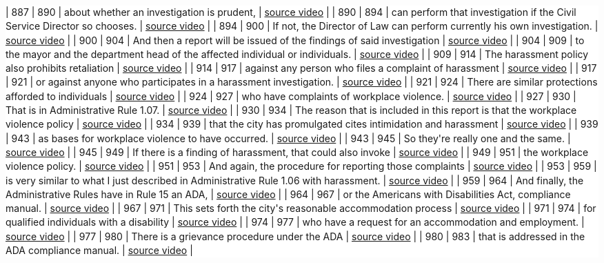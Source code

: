 |     887 |   890 | about whether an investigation is prudent,                                                                         | [source video](https://archive.org/details/city-council-ws-r-3877-230831?start=887.0)  |
|     890 |   894 | can perform that investigation if the Civil Service Director so chooses.                                           | [source video](https://archive.org/details/city-council-ws-r-3877-230831?start=890.0)  |
|     894 |   900 | If not, the Director of Law can perform currently his own investigation.                                           | [source video](https://archive.org/details/city-council-ws-r-3877-230831?start=894.0)  |
|     900 |   904 | And then a report will be issued of the findings of said investigation                                             | [source video](https://archive.org/details/city-council-ws-r-3877-230831?start=900.0)  |
|     904 |   909 | to the mayor and the department head of the affected individual or individuals.                                    | [source video](https://archive.org/details/city-council-ws-r-3877-230831?start=904.0)  |
|     909 |   914 | The harassment policy also prohibits retaliation                                                                   | [source video](https://archive.org/details/city-council-ws-r-3877-230831?start=909.0)  |
|     914 |   917 | against any person who files a complaint of harassment                                                             | [source video](https://archive.org/details/city-council-ws-r-3877-230831?start=914.0)  |
|     917 |   921 | or against anyone who participates in a harassment investigation.                                                  | [source video](https://archive.org/details/city-council-ws-r-3877-230831?start=917.0)  |
|     921 |   924 | There are similar protections afforded to individuals                                                              | [source video](https://archive.org/details/city-council-ws-r-3877-230831?start=921.0)  |
|     924 |   927 | who have complaints of workplace violence.                                                                         | [source video](https://archive.org/details/city-council-ws-r-3877-230831?start=924.0)  |
|     927 |   930 | That is in Administrative Rule 1.07.                                                                               | [source video](https://archive.org/details/city-council-ws-r-3877-230831?start=927.0)  |
|     930 |   934 | The reason that is included in this report is that the workplace violence policy                                   | [source video](https://archive.org/details/city-council-ws-r-3877-230831?start=930.0)  |
|     934 |   939 | that the city has promulgated cites intimidation and harassment                                                    | [source video](https://archive.org/details/city-council-ws-r-3877-230831?start=934.0)  |
|     939 |   943 | as bases for workplace violence to have occurred.                                                                  | [source video](https://archive.org/details/city-council-ws-r-3877-230831?start=939.0)  |
|     943 |   945 | So they're really one and the same.                                                                                | [source video](https://archive.org/details/city-council-ws-r-3877-230831?start=943.0)  |
|     945 |   949 | If there is a finding of harassment, that could also invoke                                                        | [source video](https://archive.org/details/city-council-ws-r-3877-230831?start=945.0)  |
|     949 |   951 | the workplace violence policy.                                                                                     | [source video](https://archive.org/details/city-council-ws-r-3877-230831?start=949.0)  |
|     951 |   953 | And again, the procedure for reporting those complaints                                                            | [source video](https://archive.org/details/city-council-ws-r-3877-230831?start=951.0)  |
|     953 |   959 | is very similar to what I just described in Administrative Rule 1.06 with harassment.                              | [source video](https://archive.org/details/city-council-ws-r-3877-230831?start=953.0)  |
|     959 |   964 | And finally, the Administrative Rules have in Rule 15 an ADA,                                                      | [source video](https://archive.org/details/city-council-ws-r-3877-230831?start=959.0)  |
|     964 |   967 | or the Americans with Disabilities Act, compliance manual.                                                         | [source video](https://archive.org/details/city-council-ws-r-3877-230831?start=964.0)  |
|     967 |   971 | This sets forth the city's reasonable accommodation process                                                        | [source video](https://archive.org/details/city-council-ws-r-3877-230831?start=967.0)  |
|     971 |   974 | for qualified individuals with a disability                                                                        | [source video](https://archive.org/details/city-council-ws-r-3877-230831?start=971.0)  |
|     974 |   977 | who have a request for an accommodation and employment.                                                            | [source video](https://archive.org/details/city-council-ws-r-3877-230831?start=974.0)  |
|     977 |   980 | There is a grievance procedure under the ADA                                                                       | [source video](https://archive.org/details/city-council-ws-r-3877-230831?start=977.0)  |
|     980 |   983 | that is addressed in the ADA compliance manual.                                                                    | [source video](https://archive.org/details/city-council-ws-r-3877-230831?start=980.0)  |